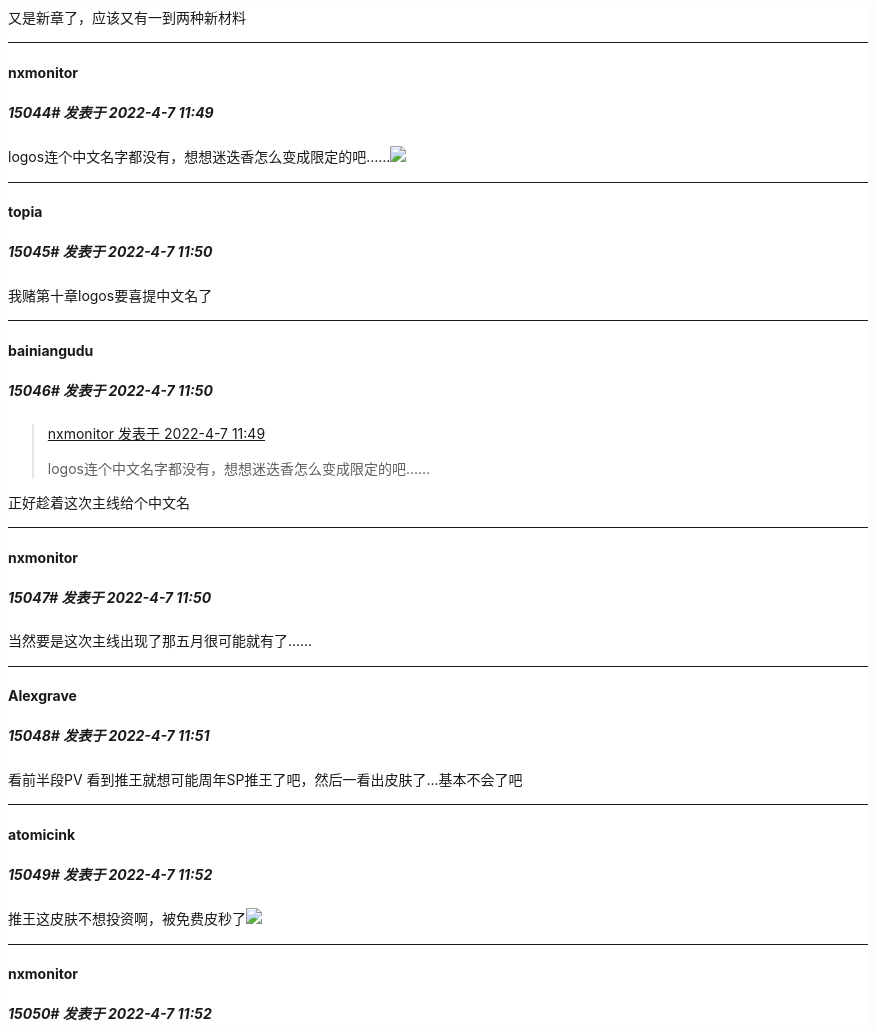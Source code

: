 又是新章了，应该又有一到两种新材料

*****

####  nxmonitor  
##### 15044#       发表于 2022-4-7 11:49

logos连个中文名字都没有，想想迷迭香怎么变成限定的吧……<img src="https://static.saraba1st.com/image/smiley/face2017/034.png" referrerpolicy="no-referrer">

*****

####  topia  
##### 15045#       发表于 2022-4-7 11:50

我赌第十章logos要喜提中文名了

*****

####  bainiangudu  
##### 15046#       发表于 2022-4-7 11:50

<blockquote><a href="httphttps://bbs.saraba1st.com/2b/forum.php?mod=redirect&amp;goto=findpost&amp;pid=55345300&amp;ptid=2038816" target="_blank">nxmonitor 发表于 2022-4-7 11:49</a>

logos连个中文名字都没有，想想迷迭香怎么变成限定的吧……</blockquote>
正好趁着这次主线给个中文名

*****

####  nxmonitor  
##### 15047#       发表于 2022-4-7 11:50

当然要是这次主线出现了那五月很可能就有了……

*****

####  Alexgrave  
##### 15048#       发表于 2022-4-7 11:51

看前半段PV 看到推王就想可能周年SP推王了吧，然后一看出皮肤了...基本不会了吧



*****

####  atomicink  
##### 15049#       发表于 2022-4-7 11:52

推王这皮肤不想投资啊，被免费皮秒了<img src="https://static.saraba1st.com/image/smiley/face2017/065.png" referrerpolicy="no-referrer">

*****

####  nxmonitor  
##### 15050#       发表于 2022-4-7 11:52
